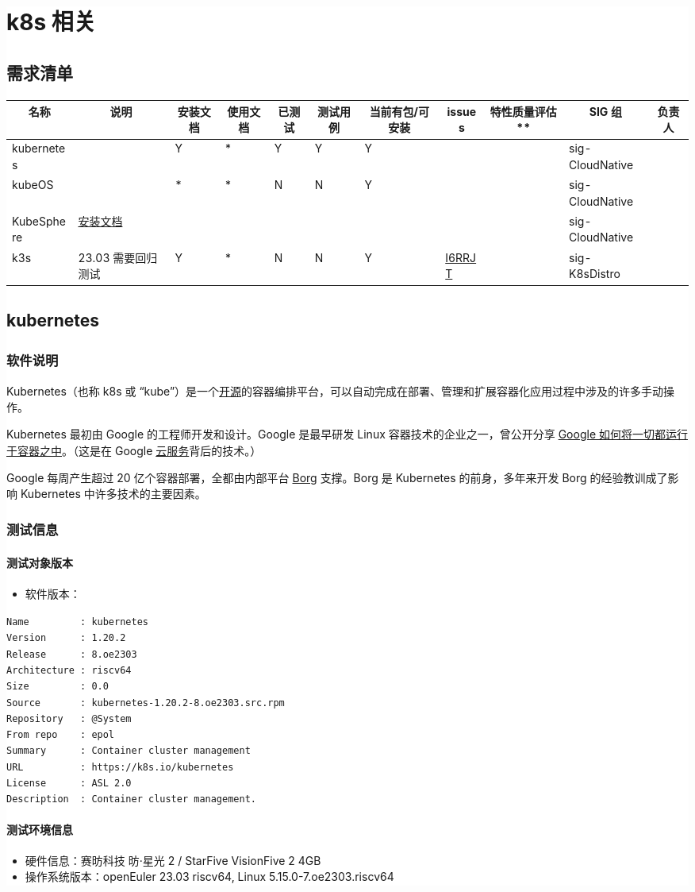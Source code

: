 # k8s 相关

## 需求清单

| 名称       | 说明                                                                              | 安装文档 | 使用文档 | 已测试 | 测试用例 | 当前有包/可安装 | issues                                                     | 特性质量评估** | SIG 组          | 负责人 |
| ---------- | --------------------------------------------------------------------------------- | -------- | -------- | ------ | -------- | --------------- | ---------------------------------------------------------- | -------------- | --------------- | ------ |
| kubernetes |                                                                                   | Y        | \*       | Y      | Y        | Y               |                                                            |                | sig-CloudNative |        |
| kubeOS     |                                                                                   | \*       | \*       | N      | N        | Y               |                                                            |                | sig-CloudNative |        |
| KubeSphere | [安装文档](https://docs.openeuler.org/zh/docs/23.03/docs/desktop/kubesphere.html) |          |          |        |          |                 |                                                            |                | sig-CloudNative |        |
| k3s        | 23.03 需要回归测试                                                                | Y        | \*       | N      | N        | Y               | [I6RRJT](https://gitee.com/openeuler/RISC-V/issues/I6RRJT) |                | sig-K8sDistro   |        |

## kubernetes

### 软件说明

Kubernetes（也称 k8s 或 “kube”）是一个[开源](https://www.redhat.com/zh/topics/open-source/what-is-open-source)的容器编排平台，可以自动完成在部署、管理和扩展容器化应用过程中涉及的许多手动操作。

Kubernetes 最初由 Google 的工程师开发和设计。Google 是最早研发 Linux 容器技术的企业之一，曾公开分享 [Google 如何将一切都运行于容器之中](https://speakerdeck.com/jbeda/containers-at-scale)。（这是在 Google [云服务](https://www.redhat.com/zh/topics/cloud-computing/what-are-cloud-services)背后的技术。）

Google 每周产生超过 20 亿个容器部署，全都由内部平台 [Borg](http://blog.kubernetes.io/2015/04/borg-predecessor-to-kubernetes.html) 支撑。Borg 是 Kubernetes 的前身，多年来开发 Borg 的经验教训成了影响 Kubernetes 中许多技术的主要因素。

### 测试信息

#### 测试对象版本

- 软件版本：

```
Name         : kubernetes
Version      : 1.20.2
Release      : 8.oe2303
Architecture : riscv64
Size         : 0.0
Source       : kubernetes-1.20.2-8.oe2303.src.rpm
Repository   : @System
From repo    : epol
Summary      : Container cluster management
URL          : https://k8s.io/kubernetes
License      : ASL 2.0
Description  : Container cluster management.
```

#### 测试环境信息

- 硬件信息：赛昉科技 昉·星光 2 / StarFive VisionFive 2 4GB
- 操作系统版本：openEuler 23.03 riscv64, Linux 5.15.0-7.oe2303.riscv64
